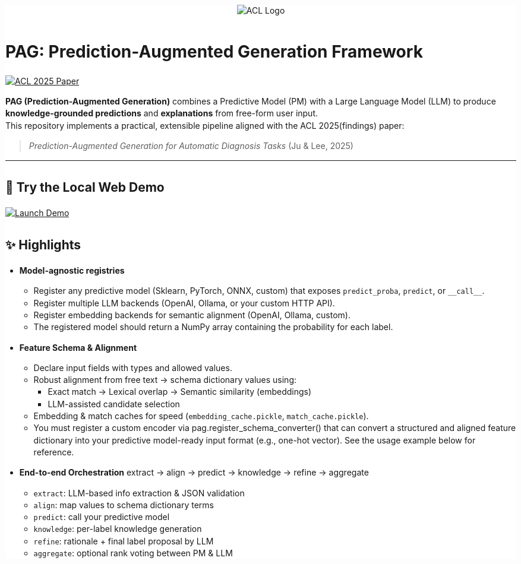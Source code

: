 <p align="center">
  <img src="https://2025.aclweb.org/assets/images/logos/acl-logo.png" alt="ACL Logo" width="300"/>
</p>

# PAG: Prediction-Augmented Generation Framework

<p align="left">
  <a href="https://aclanthology.org/2025.findings-acl.732/">
    <img src="https://img.shields.io/badge/Read%20Paper-orange?style=for-the-badge&logo=read-the-docs&logoColor=white" alt="ACL 2025 Paper">
  </a>
</p>

**PAG (Prediction-Augmented Generation)** combines a Predictive Model (PM) with a Large Language Model (LLM) to produce **knowledge-grounded predictions** and **explanations** from free-form user input.  
This repository implements a practical, extensible pipeline aligned with the ACL 2025(findings) paper:

> *Prediction-Augmented Generation for Automatic Diagnosis Tasks* (Ju & Lee, 2025)

---

## 🚀 Try the Local Web Demo

<a href="https://github.com/karunogi/PAG/tree/main/pag_demo">
  <img src="https://img.shields.io/badge/🚀 Launch_Demo-blueviolet?style=for-the-badge&logo=flask&logoColor=white" alt="Launch Demo">
</a>


## ✨ Highlights

- **Model-agnostic registries**
  - Register any predictive model (Sklearn, PyTorch, ONNX, custom) that exposes `predict_proba`, `predict`, or `__call__`.
  - Register multiple LLM backends (OpenAI, Ollama, or your custom HTTP API).
  - Register embedding backends for semantic alignment (OpenAI, Ollama, custom).
  - The registered model should return a NumPy array containing the probability for each label.

- **Feature Schema & Alignment**
  - Declare input fields with types and allowed values.
  - Robust alignment from free text → schema dictionary values using:
    - Exact match → Lexical overlap → Semantic similarity (embeddings)
    - LLM-assisted candidate selection
  - Embedding & match caches for speed (`embedding_cache.pickle`, `match_cache.pickle`).
  - You must register a custom encoder via pag.register_schema_converter() that can convert a structured and aligned feature dictionary into your predictive model-ready input format (e.g., one-hot vector).
See the usage example below for reference.
- **End-to-end Orchestration**
  extract → align → predict → knowledge → refine → aggregate
  - `extract`: LLM-based info extraction & JSON validation  
  - `align`: map values to schema dictionary terms  
  - `predict`: call your predictive model  
  - `knowledge`: per-label knowledge generation  
  - `refine`: rationale + final label proposal by LLM  
  - `aggregate`: optional rank voting between PM & LLM
